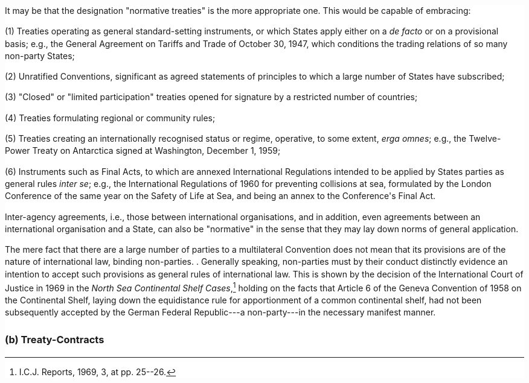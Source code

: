 It may be that the designation "normative treaties" is the
more appropriate one. This would be capable of embracing:

(1) Treaties operating as general standard-setting instruments,
or which States apply either on a _de facto_ or on a provisional
basis; e.g., the General Agreement on Tariffs and Trade of
October 30, 1947, which conditions the trading relations of
so many non-party States;

(2) Unratified Conventions, significant
as agreed statements of principles to which a large
number of States have subscribed;

(3) "Closed" or "limited
participation" treaties opened for signature by a restricted
number of countries;

(4) Treaties formulating regional or
community rules;

(5) Treaties creating an internationally
recognised status or regime, operative, to some extent, _erga
omnes_; e.g., the Twelve-Power Treaty on Antarctica signed
at Washington, December 1, 1959;

(6) Instruments such as
Final Acts, to which are annexed International Regulations
intended to be applied by States parties as general rules _inter se_;
e.g., the International Regulations of 1960 for preventing
collisions at sea, formulated by the London Conference of
the same year on the Safety of Life at Sea, and being an annex
to the Conference's Final Act.

Inter-agency agreements, i.e., those between international
organisations, and in addition, even agreements between an
international organisation and a State, can also be "normative"
in the sense that they may lay down norms of general
application.

The mere fact that there are a large number of parties to a
multilateral Convention does not mean that its provisions are
of the nature of international law, binding non-parties. .
Generally speaking, non-parties must by their conduct distinctly
evidence an intention to accept such provisions as
general rules of international law. This is shown by the
decision of the International Court of Justice in 1969 in the
_North Sea Continental Shelf Cases_,[^48/1] holding on the facts that
Article 6 of the Geneva Convention of 1958 on the Continental
Shelf, laying down the equidistance rule for apportionment of
a common continental shelf, had not been subsequently accepted
by the German Federal Republic---a non-party---in the necessary
manifest manner.

### (b) Treaty-Contracts


[^60/1]: _See_ Lee v. Showmen's Guild of Great Britain, (1952] 2 Q.B. 329, at p. 342.
[^60/2]: For the various metaphors used, _see_ Newcastle Diocese Trustees v. Ebbeck
[^61/1]: As to its drafting history at the Vienna Conference, _see_ R. D. Kearney and
[^34/1]: The term "sources" has been placed in inverted commas in order to
[^34/2]: This provision is similar to the corresponding provision in Article 38 of the
[^35/1]: These are described as "international Conventions, whether general or
[^35/2]: In the Advisory Committee of Jurists which in 1920 drafted the corresponding
[^36/1]: Among the various interpretations given to the words "general principles
[^36/2]: Pub, P.C.I.J. (1928), Series A, No. 17, p. 29.
[^36/3]: Pub. P.C.I.J. (1924), Series A, No. 2, p. 28.
[^36/4]: Pub. P.C.I.J. (1937), Series A/B, Fasc. No. 70, pp. 76 _et seq._
[^36/5]: Pub. P.C.I.J. (1929), Series A, Nos. 20--21, pp. 38--9. Yet the International
[^37/1]: _See_ Advisory Opinion on the Status of South-West Africa, I.C.J. Reports,
[^37/2]: In the _South West Africa Cases, 2nd Phase_, I.C.J. Reports, 1966, 6 at
[^37/3]: For a discussion of the whole subject of "general principles", _see_ Bin
[^37/4]: Article 11 of the model Draft Articles on Arbitral Procedure drawn up by
[^37/5]: _Cf._ Guggenheim, Traité de Droit International Public, Vol I (2nd Edition,
[^38/1]: Viner, Abridgement, vii, 164, citing Tanistry Case (1608), Dav. Ir. 28.
[^39/1]: Pub. P.C.I.J. (1922), Series B, No. 2, especially at pp. 40--41.
[^39/2]: Advisory Opinion on Reparation for Iniuries Suffered in the Service of the
[^39/3]: (1871), 14 Wallace 170, at p. 188.
[^40/1]: _See_ Annual Digest of Public International Law Cases, 1927--8, No. 3.
[^40/2]: There are none the less certain instances of a single act creating a custom;
[^41/1]: Judge Negulesco of the Permanent Court of International Justice, Pub.
[^41/2]: The necessity for customary rules to have binding quality was stressed by
[^41/3]: _See_ pp. 20--21, _ante_. In this connection, it is relevant to consider the
[^41/4]: _See_ Kelsen, General Theory of Law and State (1961 Edition), p. 114.
[^41/5]: Pub. P.C.I.J. (1927), Series A, No. 10.
[^42/1]: (1905), 2 K.B. 391, at p. 407.
[^42/2]: _See_ Article 38 of the Statute.
[^42/3]: I.C.J. Reports (1960), 6.
[^43/1]: _See_ New Jersey v. Delaware (1934), 291 U.S. 361, at pp. 383--384.
[^43/2]: (1900), 175 U.S. 677.
[^43/3]: Pub. P.C.I.J. (1927), Series A, No. 10.
[^43/4]: These two cases should, however, be used with caution, as the customary
[^44/1]: _See_ Memorandum submitted by the Secretary-General of the United
[^44/2]: Among the Commission's recommendations was one that the General
[^45/1]: There is a fairly consistent trend in Soviet Russian theoretical writings
[^45/2]: In certain cases, a bilateral treaty may have a "law-making" effect;
[^45/3]: Hudson, International Legislation (1931), Vol. I, pp. xix _et seq._
[^46/1]: _Cf._ distinction made by Quintana, Tratado de Derecho Internacional,
[^48/1]: I.C.J. Reports, 1969, 3, at pp. 25--26.
[^48/2]: "_Bilateralisation_" of multilateral Conventions: There is also the case of
[^49/1]: _See_ Report on the work of the Commission's thirteenth session (1961),
[^49/2]: _See_ Hall, International Law (8th Edition, 1924), at pp. 837 _et seq._, for an
[^49/3]: I.C.J. Reports, 1969, 3, at p. 42.
[^50/1]: Phillimore, Commentaries upon International Law (2nd Edition, 1871),
[^51/1]: In the _South West Africa Cases, 2nd Phase_, I.C.J. Reports, 1966, 6, at
[^51/2]: _See_ I.C.J. Reports, 1951, 116, and below, pp. 216--217.
[^51/3]: _See below_, pp. 66--67.
[^52/1]: Thirty Hogsheads of Sugar, Bentzon v. Boyle (1815), 9 Cranch 191, at
[^52/2]: _See above_, p. 43.
[^52/3]: _See above_, p. 39.
[^54/1]: Moore, International Adjudications Ancient and Modern (1929--1936),
[^54/2]: The Sub-Committee on State responsibility of the Committee of Experts for
[^55/1]: _The Paquete Habana_ (1900), 175 U.S. 677, at p. 700.
[^55/2]: West Rand Central Gold Mining Co. v. R., [1905] 2 K.B. 391, at p. 407.
[^55/3]: _Cf._ Wheaton, International Law (Dana Edition, 1866), pp. 23--24.
[^56/1]: (1934), A.C 586, at pp. 588--9.
[^56/2]: _See also below_, pp. 285--288.
[^56/3]: _Cf._ also Professor G. I. Tunkin's, _Droit International Public: Problèmes
[^57/1]: _See below_ pp. 607--609.
[^57/2]: As to Resolutions of the United Nations General Assembly, _see_ Professor
[^57/3]: _See_ Hexner, "Interpretation by Public International Organisations of
[^58/1]: _See_, e.g. the opinion of the Committee of Jurists appointed in 1920 by the
[^58/2]: _See below_ pp. 586--587.
[^59/1]: _See_ generally on the subject, E. Suy and Others, The Concept of Jus Cogens
[^59/2]: It may be, of course, that the treaty as a whole must be treated as void,